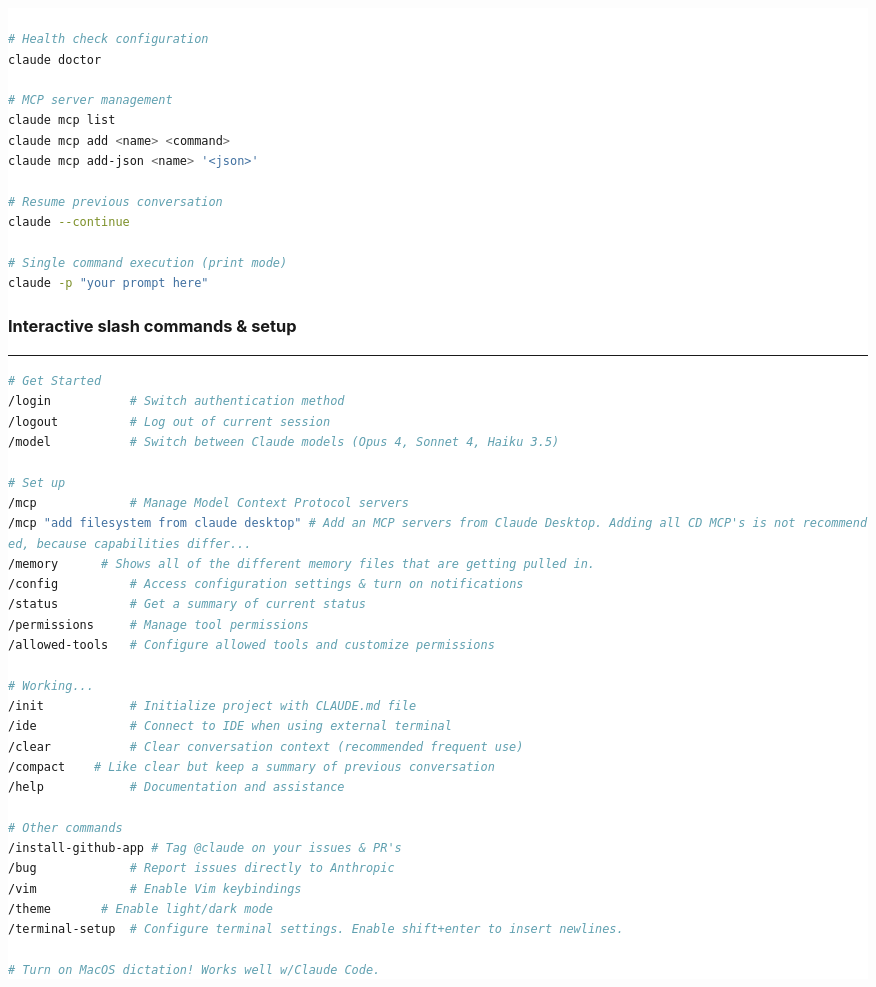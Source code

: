 ```bash

# Health check configuration
claude doctor

# MCP server management
claude mcp list
claude mcp add <name> <command>
claude mcp add-json <name> '<json>'

# Resume previous conversation
claude --continue

# Single command execution (print mode)
claude -p "your prompt here"
```

### Interactive slash commands & setup
---
```bash
# Get Started
/login           # Switch authentication method
/logout          # Log out of current session
/model           # Switch between Claude models (Opus 4, Sonnet 4, Haiku 3.5)

# Set up
/mcp             # Manage Model Context Protocol servers
/mcp "add filesystem from claude desktop" # Add an MCP servers from Claude Desktop. Adding all CD MCP's is not recommended, because capabilities differ... 
/memory		 # Shows all of the different memory files that are getting pulled in.  
/config          # Access configuration settings & turn on notifications
/status          # Get a summary of current status
/permissions     # Manage tool permissions
/allowed-tools   # Configure allowed tools and customize permissions

# Working... 
/init            # Initialize project with CLAUDE.md file
/ide             # Connect to IDE when using external terminal
/clear           # Clear conversation context (recommended frequent use)
/compact	# Like clear but keep a summary of previous conversation
/help            # Documentation and assistance

# Other commands
/install-github-app	# Tag @claude on your issues & PR's
/bug             # Report issues directly to Anthropic
/vim             # Enable Vim keybindings
/theme		 # Enable light/dark mode
/terminal-setup  # Configure terminal settings. Enable shift+enter to insert newlines.

# Turn on MacOS dictation! Works well w/Claude Code. 
```
